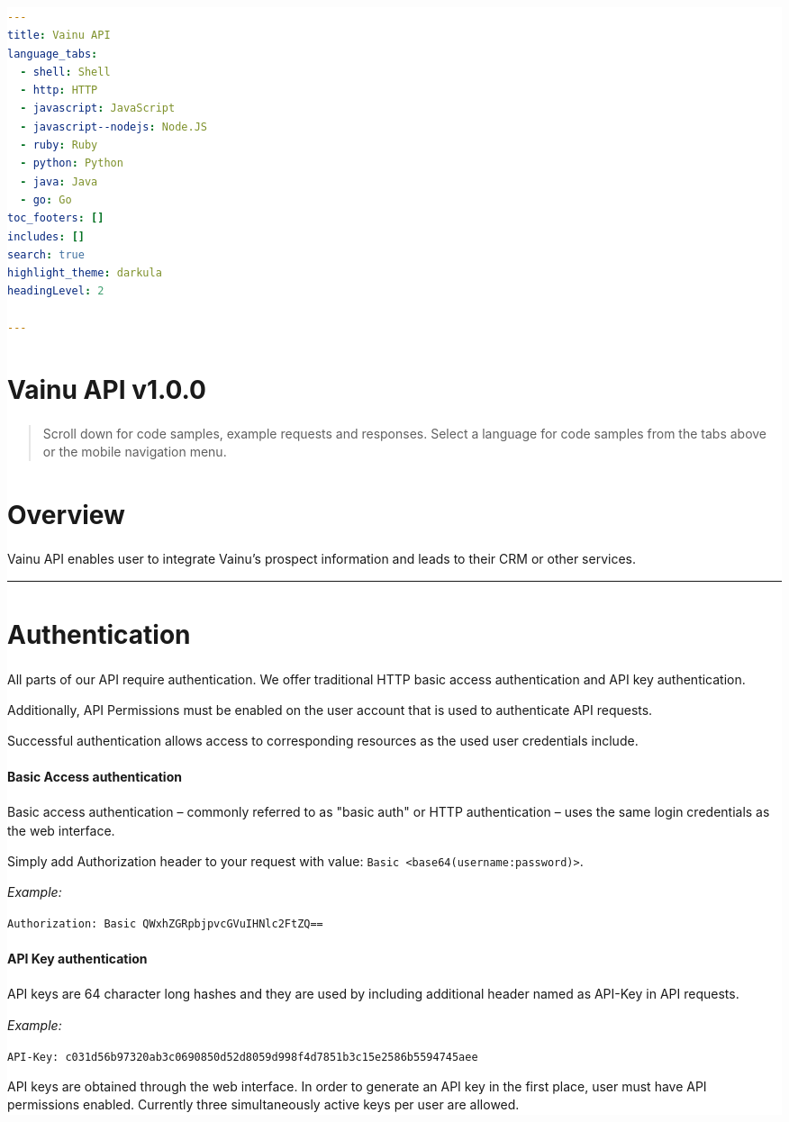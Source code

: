 ```yaml
---
title: Vainu API
language_tabs:
  - shell: Shell
  - http: HTTP
  - javascript: JavaScript
  - javascript--nodejs: Node.JS
  - ruby: Ruby
  - python: Python
  - java: Java
  - go: Go
toc_footers: []
includes: []
search: true
highlight_theme: darkula
headingLevel: 2

---
```


<h1 id="Vainu-API">Vainu API v1.0.0</h1>

> Scroll down for code samples, example requests and responses. Select a language for code samples from the tabs above or the mobile navigation menu.

#
# Overview
Vainu API enables user to integrate Vainu’s prospect information and leads to their CRM or other services.

---

# Authentication
All parts of our API require authentication. We offer traditional HTTP basic access authentication and API key authentication.

Additionally, API Permissions must be enabled on the user account that is used to authenticate API requests.

Successful authentication allows access to corresponding resources as the used user credentials include.

#### Basic Access authentication
Basic access authentication – commonly referred to as "basic auth" or HTTP authentication – uses the same login credentials as the web interface.

Simply add Authorization header to your request with value: `Basic <base64(username:password)>`.

*Example:*

``` Authorization: Basic QWxhZGRpbjpvcGVuIHNlc2FtZQ== ```

#### API Key authentication
API keys are 64 character long hashes and they are used by including additional header named as API-Key in API requests.

*Example:*

``` API-Key: c031d56b97320ab3c0690850d52d8059d998f4d7851b3c15e2586b5594745aee ```

API keys are obtained through the web interface. In order to generate an API key in the first place, user must have API permissions enabled. Currently three simultaneously active keys per user are allowed.

```